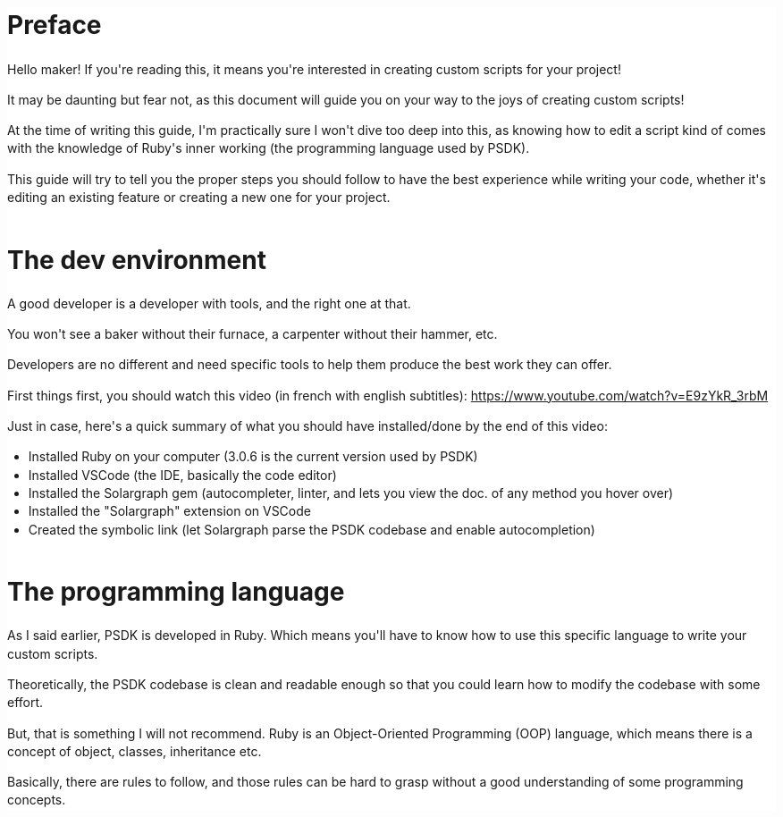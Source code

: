 # Preface

Hello maker!
If you're reading this, it means you're interested in creating custom scripts for your project!

It may be daunting but fear not, as this document will guide you on your way to the joys of creating custom scripts!

At the time of writing this guide, I'm practically sure I won't dive too deep into this, as knowing how to edit a script
kind of comes with the knowledge of Ruby's inner working (the programming language used by PSDK).

This guide will try to tell you the proper steps you should follow to have the best experience while writing your code, whether
it's editing an existing feature or creating a new one for your project.

# The dev environment

A good developer is a developer with tools, and the right one at that.

You won't see a baker without their furnace, a carpenter without their hammer, etc.

Developers are no different and need specific tools to help them produce the best work
they can offer.

First things first, you should watch this video (in french with english subtitles):
https://www.youtube.com/watch?v=E9zYkR_3rbM

Just in case, here's a quick summary of what you should have installed/done by the end of this video:
- Installed Ruby on your computer (3.0.6 is the current version used by PSDK)
- Installed VSCode (the IDE, basically the code editor)
- Installed the Solargraph gem (autocompleter, linter, and lets you view the doc. of any method you hover over)
- Installed the "Solargraph" extension on VSCode
- Created the symbolic link (let Solargraph parse the PSDK codebase and enable autocompletion)

# The programming language

As I said earlier, PSDK is developed in Ruby. Which means you'll have to know how to use this specific language to write
your custom scripts.

Theoretically, the PSDK codebase is clean and readable enough so that you could learn how to modify the codebase with some
effort.

But, that is something I will not recommend. Ruby is an Object-Oriented Programming (OOP) language, which
means there is a concept of object, classes, inheritance etc.

Basically, there are rules to follow, and those rules can be hard to grasp without a good understanding of some
programming concepts.

